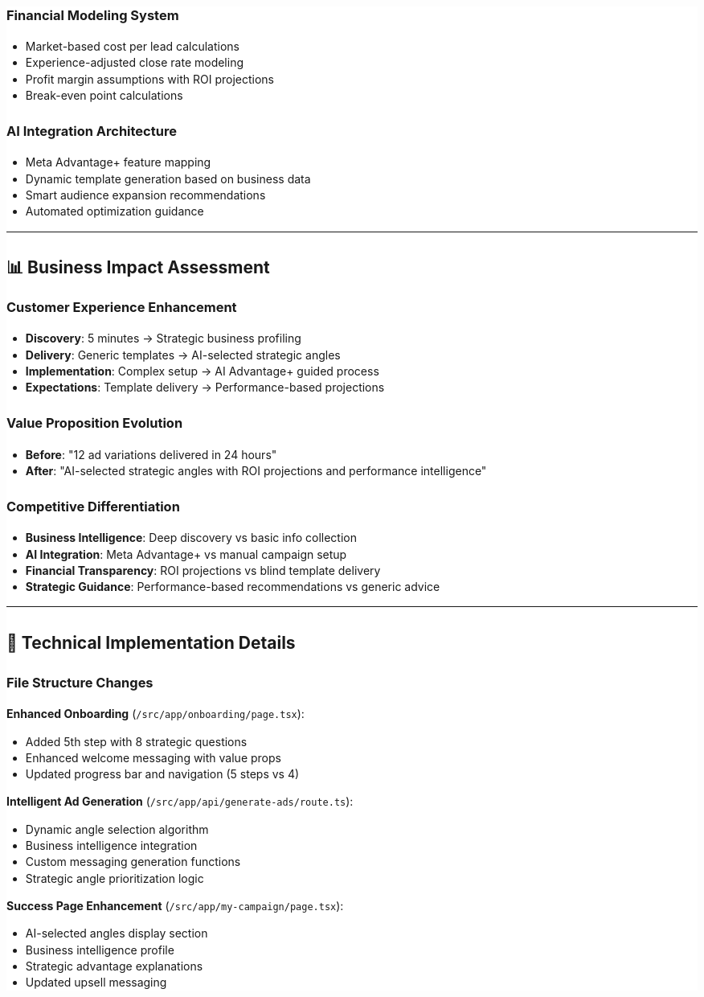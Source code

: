 ### **Financial Modeling System**
- Market-based cost per lead calculations
- Experience-adjusted close rate modeling
- Profit margin assumptions with ROI projections
- Break-even point calculations

### **AI Integration Architecture**
- Meta Advantage+ feature mapping
- Dynamic template generation based on business data
- Smart audience expansion recommendations
- Automated optimization guidance

---

## 📊 Business Impact Assessment

### **Customer Experience Enhancement**
- **Discovery**: 5 minutes → Strategic business profiling
- **Delivery**: Generic templates → AI-selected strategic angles  
- **Implementation**: Complex setup → AI Advantage+ guided process
- **Expectations**: Template delivery → Performance-based projections

### **Value Proposition Evolution**
- **Before**: "12 ad variations delivered in 24 hours"
- **After**: "AI-selected strategic angles with ROI projections and performance intelligence"

### **Competitive Differentiation**
- **Business Intelligence**: Deep discovery vs basic info collection
- **AI Integration**: Meta Advantage+ vs manual campaign setup
- **Financial Transparency**: ROI projections vs blind template delivery
- **Strategic Guidance**: Performance-based recommendations vs generic advice

---

## 🔧 Technical Implementation Details

### **File Structure Changes**

**Enhanced Onboarding** (`/src/app/onboarding/page.tsx`):
- Added 5th step with 8 strategic questions
- Enhanced welcome messaging with value props
- Updated progress bar and navigation (5 steps vs 4)

**Intelligent Ad Generation** (`/src/app/api/generate-ads/route.ts`):
- Dynamic angle selection algorithm
- Business intelligence integration
- Custom messaging generation functions
- Strategic angle prioritization logic

**Success Page Enhancement** (`/src/app/my-campaign/page.tsx`):
- AI-selected angles display section
- Business intelligence profile
- Strategic advantage explanations
- Updated upsell messaging
